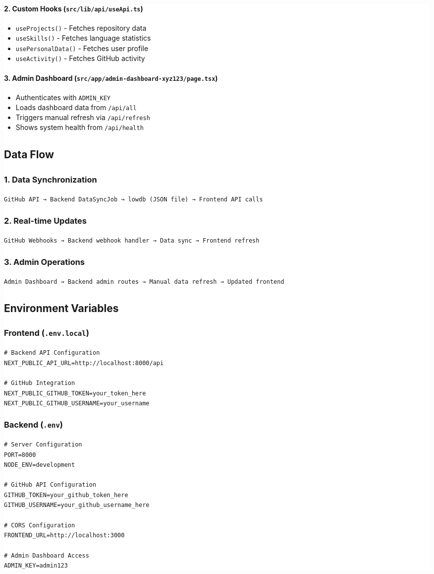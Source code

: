 #### 2. Custom Hooks (`src/lib/api/useApi.ts`)
- `useProjects()` - Fetches repository data
- `useSkills()` - Fetches language statistics
- `usePersonalData()` - Fetches user profile
- `useActivity()` - Fetches GitHub activity

#### 3. Admin Dashboard (`src/app/admin-dashboard-xyz123/page.tsx`)
- Authenticates with `ADMIN_KEY`
- Loads dashboard data from `/api/all`
- Triggers manual refresh via `/api/refresh`
- Shows system health from `/api/health`

## Data Flow

### 1. Data Synchronization
```
GitHub API → Backend DataSyncJob → lowdb (JSON file) → Frontend API calls
```

### 2. Real-time Updates
```
GitHub Webhooks → Backend webhook handler → Data sync → Frontend refresh
```

### 3. Admin Operations
```
Admin Dashboard → Backend admin routes → Manual data refresh → Updated frontend
```

## Environment Variables

### Frontend (`.env.local`)
```env
# Backend API Configuration
NEXT_PUBLIC_API_URL=http://localhost:8000/api

# GitHub Integration
NEXT_PUBLIC_GITHUB_TOKEN=your_token_here
NEXT_PUBLIC_GITHUB_USERNAME=your_username
```

### Backend (`.env`)
```env
# Server Configuration
PORT=8000
NODE_ENV=development

# GitHub API Configuration
GITHUB_TOKEN=your_github_token_here
GITHUB_USERNAME=your_github_username_here

# CORS Configuration
FRONTEND_URL=http://localhost:3000

# Admin Dashboard Access
ADMIN_KEY=admin123
```
